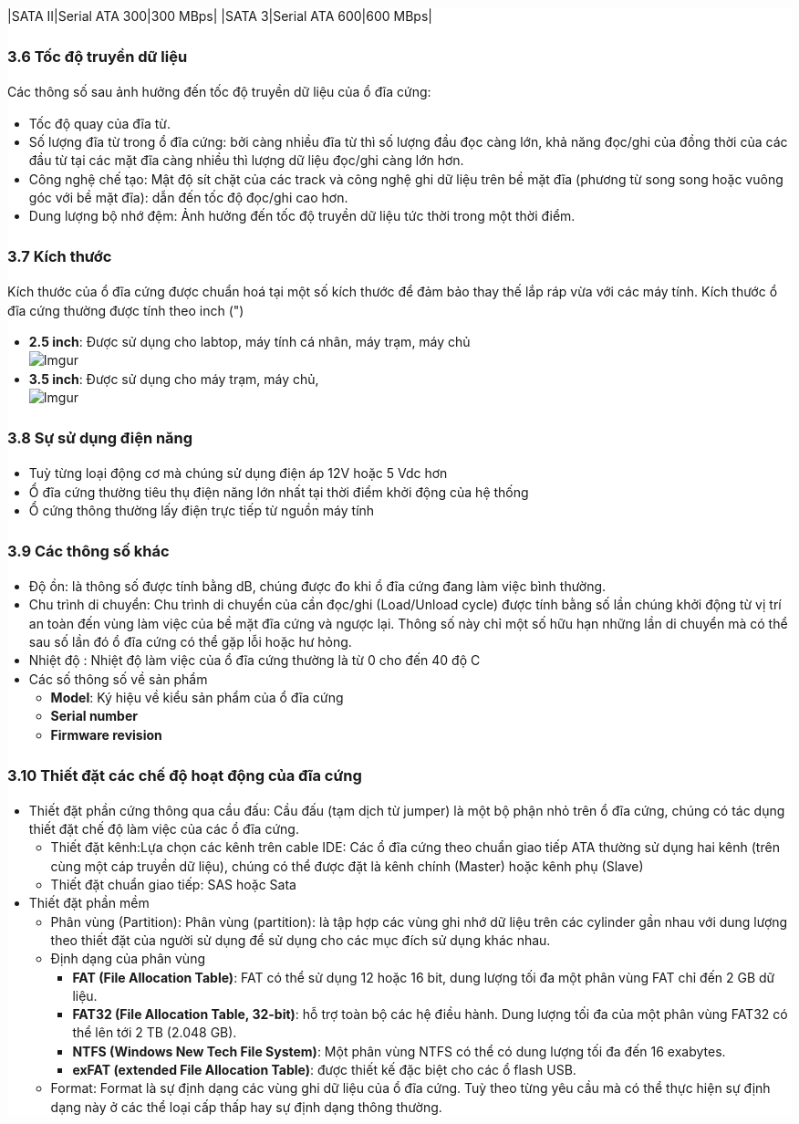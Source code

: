 |SATA II|Serial ATA 300|300 MBps|
|SATA 3|Serial ATA 600|600 MBps|
### 3.6 Tốc độ truyền dữ liệu
Các thông số sau ảnh hưởng đến tốc độ truyền dữ liệu của ổ đĩa cứng:

* Tốc độ quay của đĩa từ.
* Số lượng đĩa từ trong ổ đĩa cứng: bởi càng nhiều đĩa từ thì số lượng đầu đọc càng lớn, khả năng đọc/ghi của đồng thời của các đầu từ tại các mặt đĩa càng nhiều thì lượng dữ liệu đọc/ghi càng lớn hơn.
* Công nghệ chế tạo: Mật độ sít chặt của các track và công nghệ ghi dữ liệu trên bề mặt đĩa (phương từ song song hoặc vuông góc với bề mặt đĩa): dẫn đến tốc độ đọc/ghi cao hơn.
* Dung lượng bộ nhớ đệm: Ảnh hưởng đến tốc độ truyền dữ liệu tức thời trong một thời điểm.
### 3.7 Kích thước
Kích thước của ổ đĩa cứng được chuẩn hoá tại một số kích thước để đảm bảo thay thế lắp ráp vừa với các máy tính. Kích thước ổ đĩa cứng thường được tính theo inch (")
* **2.5 inch**: Được sử dụng cho labtop, máy tính cá nhân, máy trạm, máy chủ </br>![Imgur](https://i.imgur.com/Rzz8dWe.png)
* **3.5 inch**: Được sử dụng cho máy trạm, máy chủ,</br>![Imgur](https://i.imgur.com/GS55tGd.png)
### 3.8 Sự sử dụng điện năng
* Tuỳ từng loại động cơ mà chúng sử dụng điện áp 12V hoặc 5 Vdc hơn
* Ổ đĩa cứng thường tiêu thụ điện năng lớn nhất tại thời điểm khởi động của hệ thống
* Ổ cứng thông thường lấy điện trực tiếp từ nguồn máy tính
### 3.9 Các thông số khác
* Độ ồn: là thông số được tính bằng dB, chúng được đo khi ổ đĩa cứng đang làm việc bình thường.
* Chu trình di chuyển: Chu trình di chuyển của cần đọc/ghi (Load/Unload cycle) được tính bằng số lần chúng khởi động từ vị trí an toàn đến vùng làm việc của bề mặt đĩa cứng và ngược lại. Thông số này chỉ một số hữu hạn những lần di chuyển mà có thể sau số lần đó ổ đĩa cứng có thể gặp lỗi hoặc hư hỏng.
* Nhiệt độ : Nhiệt độ làm việc của ổ đĩa cứng thường là từ 0 cho đến 40 độ C
* Các số thông số về sản phẩm
    * **Model**: Ký hiệu về kiểu sản phẩm của ổ đĩa cứng
    *   **Serial number**
    *   **Firmware revision**

### 3.10 Thiết đặt các chế độ hoạt động của đĩa cứng
* Thiết đặt phần cứng thông qua cầu đấu: Cầu đấu (tạm dịch từ jumper) là một bộ phận nhỏ trên ổ đĩa cứng, chúng có tác dụng thiết đặt chế độ làm việc của các ổ đĩa cứng.
    * Thiết đặt kênh:Lựa chọn các kênh trên cable IDE: Các ổ đĩa cứng theo chuẩn giao tiếp ATA thường sử dụng hai kênh (trên cùng một cáp truyền dữ liệu), chúng có thể được đặt là kênh chính (Master) hoặc kênh phụ (Slave)
    * Thiết đặt chuẩn giao tiếp: SAS hoặc Sata
* Thiết đặt phần mềm
    * Phân vùng (Partition): Phân vùng (partition): là tập hợp các vùng ghi nhớ dữ liệu trên các cylinder gần nhau với dung lượng theo thiết đặt của người sử dụng để sử dụng cho các mục đích sử dụng khác nhau.
    * Định dạng của phân vùng
        * **FAT (File Allocation Table)**: FAT có thể sử dụng 12 hoặc 16 bit, dung lượng tối đa một phân vùng FAT chỉ đến 2 GB dữ liệu.
        * **FAT32 (File Allocation Table, 32-bit)**: hỗ trợ toàn bộ các hệ điều hành. Dung lượng tối đa của một phân vùng FAT32 có thể lên tới 2 TB (2.048 GB).
        * **NTFS (Windows New Tech File System)**: Một phân vùng NTFS có thể có dung lượng tối đa đến 16 exabytes.
        * **exFAT (extended File Allocation Table)**: được thiết kế đặc biệt cho các ổ flash USB.
    * Format: Format là sự định dạng các vùng ghi dữ liệu của ổ đĩa cứng. Tuỳ theo từng yêu cầu mà có thể thực hiện sự định dạng này ở các thể loại cấp thấp hay sự định dạng thông thường.